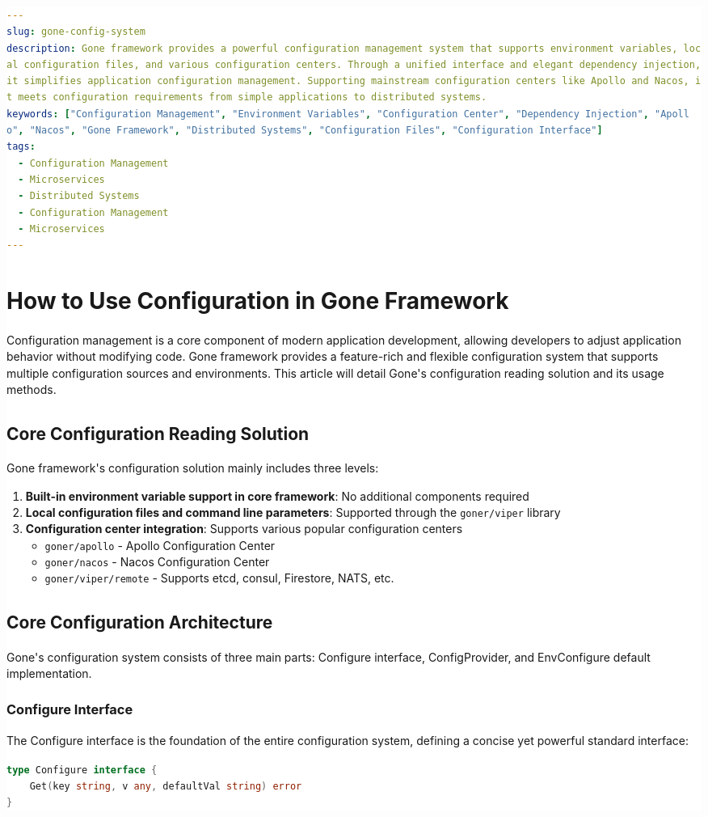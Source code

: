 ```yaml
---
slug: gone-config-system
description: Gone framework provides a powerful configuration management system that supports environment variables, local configuration files, and various configuration centers. Through a unified interface and elegant dependency injection, it simplifies application configuration management. Supporting mainstream configuration centers like Apollo and Nacos, it meets configuration requirements from simple applications to distributed systems.
keywords: ["Configuration Management", "Environment Variables", "Configuration Center", "Dependency Injection", "Apollo", "Nacos", "Gone Framework", "Distributed Systems", "Configuration Files", "Configuration Interface"]
tags:
  - Configuration Management
  - Microservices
  - Distributed Systems
  - Configuration Management
  - Microservices
---
```


# How to Use Configuration in Gone Framework

Configuration management is a core component of modern application development, allowing developers to adjust application behavior without modifying code. Gone framework provides a feature-rich and flexible configuration system that supports multiple configuration sources and environments. This article will detail Gone's configuration reading solution and its usage methods.

## Core Configuration Reading Solution

Gone framework's configuration solution mainly includes three levels:

1. **Built-in environment variable support in core framework**: No additional components required
2. **Local configuration files and command line parameters**: Supported through the `goner/viper` library
3. **Configuration center integration**: Supports various popular configuration centers
   - `goner/apollo` - Apollo Configuration Center
   - `goner/nacos` - Nacos Configuration Center
   - `goner/viper/remote` - Supports etcd, consul, Firestore, NATS, etc.

## Core Configuration Architecture

Gone's configuration system consists of three main parts: Configure interface, ConfigProvider, and EnvConfigure default implementation.

### Configure Interface

The Configure interface is the foundation of the entire configuration system, defining a concise yet powerful standard interface:

```go
type Configure interface {
    Get(key string, v any, defaultVal string) error
}
```
